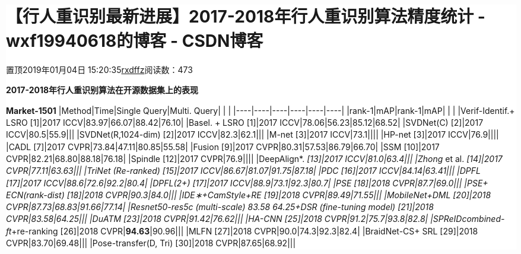 # 【行人重识别最新进展】2017-2018年行人重识别算法精度统计 - wxf19940618的博客 - CSDN博客





置顶2019年01月04日 15:20:35[rxdffz](https://me.csdn.net/wxf19940618)阅读数：473








**2017-2018年行人重识别算法在开源数据集上的表现**

**Market-1501**
|Method|Time|Single Query|Multi. Query| | |
|----|----|----|----|----|----|
|rank-1|mAP|rank-1|mAP| | |
|Verif-Identif.+ LSRO [1]|2017 ICCV|83.97|66.07|88.42|76.10|
|Basel. + LSRO [1]|2017 ICCV|78.06|56.23|85.12|68.52|
|SVDNet(C) [2]|2017 ICCV|80.5|55.9|||
|SVDNet(R,1024-dim) [2]|2017 ICCV|82.3|62.1|||
|M-net [3]|2017 ICCV|73.1||||
|HP-net [3]|2017 ICCV|76.9||||
|CADL [7]|2017 CVPR|73.84|47.11|80.85|55.58|
|Fusion [9]|2017 CVPR|80.31|57.53|86.79|66.70|
|SSM [10]|2017 CVPR|82.21|68.80|88.18|76.18|
|Spindle [12]|2017 CVPR|76.9||||
|DeepAlign*. *[13]|2017 ICCV|81.0|63.4|||
|Zhong* et al. *[14]|2017 CVPR|77.11|63.63|||
|TriNet (Re-ranked) [15]|2017 ICCV|86.67|81.07|91.75|87.18|
|PDC [16]|2017 ICCV|84.14|63.41|||
|DPFL [17]|2017 ICCV|88.6|72.6|92.2|80.4|
|DPFL(2+) [17]|2017 ICCV|88.9|73.1|92.3|80.7|
|PSE [18]|2018 CVPR|87.7|69.0|||
|PSE+ ECN(rank-dist) [18]|2018 CVPR|90.3|84.0|||
|IDE∗+CamStyle+RE [19]|2018 CVPR|89.49|71.55|||
|MobileNet+DML [20]|2018 CVPR|87.73|68.83|91.66|77.14|
|Resnet50-res5c (multi-scale) 83.58 64.25+DSR (fine-tuning model) [21]|2018 CVPR|83.58|64.25|||
|DuATM [23]|2018 CVPR|91.42|76.62|||
|HA-CNN [25]|2018 CVPR|91.2|75.7|93.8|82.8|
|SPReIDcombined-ft*+re-ranking [26]|2018 CVPR|**94.63**|90.96|||
|MLFN [27]|2018 CVPR|90.0|74.3|92.3|82.4|
|BraidNet-CS+ SRL [29]|2018 CVPR|83.70|69.48|||
|Pose-transfer(D, Tri) [30]|2018 CVPR|87.65|68.92|||
